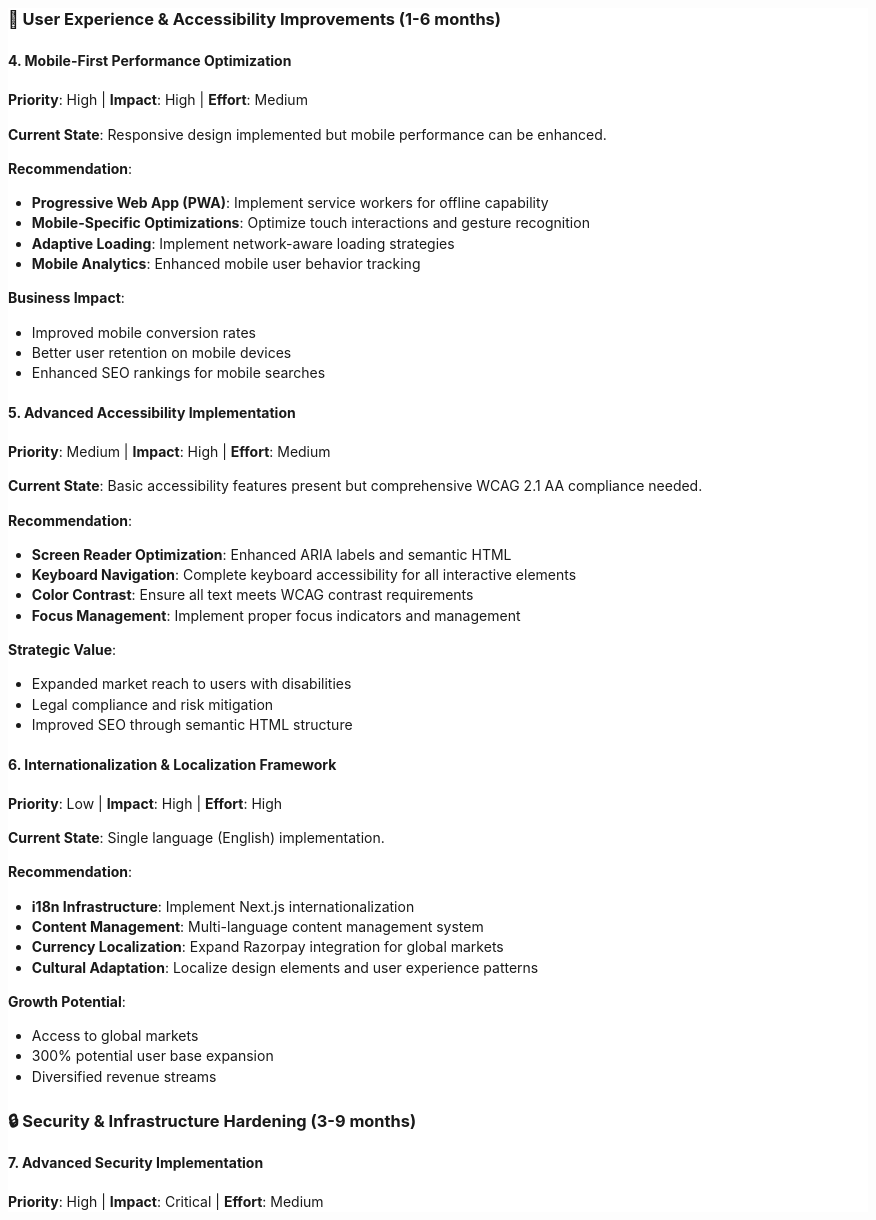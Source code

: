 ### 📱 User Experience & Accessibility Improvements (1-6 months)

#### **4. Mobile-First Performance Optimization**
**Priority**: High | **Impact**: High | **Effort**: Medium

**Current State**: Responsive design implemented but mobile performance can be enhanced.

**Recommendation**:
- **Progressive Web App (PWA)**: Implement service workers for offline capability
- **Mobile-Specific Optimizations**: Optimize touch interactions and gesture recognition
- **Adaptive Loading**: Implement network-aware loading strategies
- **Mobile Analytics**: Enhanced mobile user behavior tracking

**Business Impact**:
- Improved mobile conversion rates
- Better user retention on mobile devices
- Enhanced SEO rankings for mobile searches

#### **5. Advanced Accessibility Implementation**
**Priority**: Medium | **Impact**: High | **Effort**: Medium

**Current State**: Basic accessibility features present but comprehensive WCAG 2.1 AA compliance needed.

**Recommendation**:
- **Screen Reader Optimization**: Enhanced ARIA labels and semantic HTML
- **Keyboard Navigation**: Complete keyboard accessibility for all interactive elements
- **Color Contrast**: Ensure all text meets WCAG contrast requirements
- **Focus Management**: Implement proper focus indicators and management

**Strategic Value**:
- Expanded market reach to users with disabilities
- Legal compliance and risk mitigation
- Improved SEO through semantic HTML structure

#### **6. Internationalization & Localization Framework**
**Priority**: Low | **Impact**: High | **Effort**: High

**Current State**: Single language (English) implementation.

**Recommendation**:
- **i18n Infrastructure**: Implement Next.js internationalization
- **Content Management**: Multi-language content management system
- **Currency Localization**: Expand Razorpay integration for global markets
- **Cultural Adaptation**: Localize design elements and user experience patterns

**Growth Potential**:
- Access to global markets
- 300% potential user base expansion
- Diversified revenue streams

### 🔒 Security & Infrastructure Hardening (3-9 months)

#### **7. Advanced Security Implementation**
**Priority**: High | **Impact**: Critical | **Effort**: Medium
